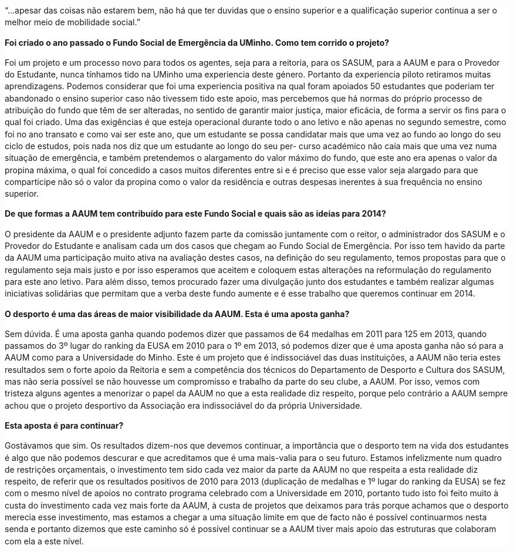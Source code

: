 
“...apesar das coisas não estarem bem, não há que ter duvidas que o ensino superior e a qualificação superior continua a ser o melhor meio de mobilidade social.”

 
**Foi criado o ano passado o Fundo Social de Emergência da UMinho. Como tem corrido o projeto?**

Foi um projeto e um processo novo para todos os agentes, seja para a reitoria, para os SASUM, para a AAUM e para o Provedor do Estudante, nunca tínhamos tido na UMinho uma experiencia deste género. Portanto da experiencia piloto retiramos muitas aprendizagens. Podemos considerar que foi uma experiencia positiva na qual foram apoiados 50 estudantes que poderiam ter abandonado o ensino superior caso não tivessem tido este apoio, mas percebemos que há normas do próprio processo de atribuição do fundo que têm de ser alteradas, no sentido de garantir maior justiça, maior eficácia, de forma a servir os fins para o qual foi criado. Uma das exigências é que esteja operacional durante todo o ano letivo e não apenas no segundo semestre, como foi no ano transato e como vai ser este ano, que um estudante se possa candidatar mais que uma vez ao fundo ao longo do seu ciclo de estudos, pois nada nos diz que um estudante ao longo do seu per- curso académico não caia mais que uma vez numa situação de emergência, e também pretendemos o alargamento do valor máximo do fundo, que este ano era apenas o valor da propina máxima, o qual foi concedido a casos muitos diferentes entre si e é preciso que esse valor seja alargado para que comparticipe não só o valor da propina como o valor da residência e outras despesas inerentes à sua frequência no ensino superior.

 
**De que formas a AAUM tem contribuído para este Fundo Social e quais são as ideias para 2014?**

O presidente da AAUM e o presidente adjunto fazem parte da comissão juntamente com o reitor, o administrador dos SASUM e o Provedor do Estudante e analisam cada um dos casos que chegam ao Fundo Social de Emergência. Por isso tem havido da parte da AAUM uma participação muito ativa na avaliação destes casos, na definição do seu regulamento, temos propostas para que o regulamento seja mais justo e por isso esperamos que aceitem e coloquem estas alterações na reformulação do regulamento para este ano letivo. Para além disso, temos procurado fazer uma divulgação junto dos estudantes e também realizar algumas iniciativas solidárias que permitam que a verba deste fundo aumente e é esse trabalho que queremos continuar em 2014.

 
**O desporto é uma das áreas de maior visibilidade da AAUM. Esta é uma aposta ganha?**

Sem dúvida. É uma aposta ganha quando podemos dizer que passamos de 64 medalhas em 2011 para 125 em 2013, quando passamos do 3º lugar do ranking da EUSA em 2010 para o 1º em 2013, só podemos dizer que é uma aposta ganha não só para a AAUM como para a Universidade do Minho. Este é um projeto que é indissociável das duas instituições, a AAUM não teria estes resultados sem o forte apoio da Reitoria e sem a competência dos técnicos do Departamento de Desporto e Cultura dos SASUM, mas não seria possível se não houvesse um compromisso e trabalho da parte do seu clube, a AAUM.
Por isso, vemos com tristeza alguns agentes a menorizar o papel da AAUM no que a esta realidade diz respeito, porque pelo contrário a AAUM sempre achou que o projeto desportivo da Associação era indissociável do da própria Universidade.

 
**Esta aposta é para continuar?**

Gostávamos que sim. Os resultados dizem-nos que devemos continuar, a importância que o desporto tem na vida dos estudantes é algo que não podemos descurar e que acreditamos que é uma mais-valia para o seu futuro. Estamos infelizmente num quadro de restrições orçamentais, o investimento tem sido cada vez maior da parte da AAUM no que respeita a esta realidade diz respeito, de referir que os resultados positivos de 2010 para 2013 (duplicação de medalhas e 1º lugar do ranking da EUSA) se fez com o mesmo nível de apoios no contrato programa celebrado com a Universidade em 2010, portanto tudo isto foi feito muito à custa do investimento cada vez mais forte da AAUM, à custa de projetos que deixamos para trás porque achamos que o desporto merecia esse investimento, mas estamos a chegar a uma situação limite em que de facto não é possível continuarmos nesta senda e portanto dizemos que este caminho só é possível continuar se a AAUM tiver mais apoio das estruturas que colaboram com ela a este nível.
